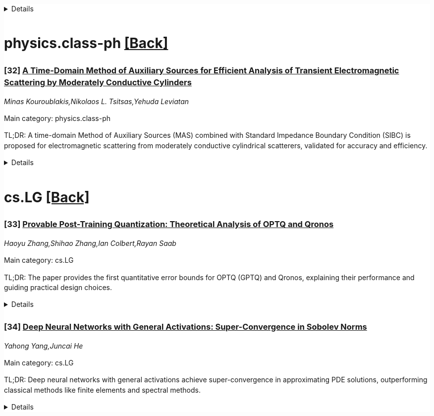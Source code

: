 
<details><summary>Details</summary></details>


<div id='physics.class-ph'></div>

# physics.class-ph [[Back]](#toc)

### [32] [A Time-Domain Method of Auxiliary Sources for Efficient Analysis of Transient Electromagnetic Scattering by Moderately Conductive Cylinders](https://arxiv.org/abs/2508.05217)
*Minas Kouroublakis,Nikolaos L. Tsitsas,Yehuda Leviatan*

Main category: physics.class-ph

TL;DR: A time-domain Method of Auxiliary Sources (MAS) combined with Standard Impedance Boundary Condition (SIBC) is proposed for electromagnetic scattering from moderately conductive cylindrical scatterers, validated for accuracy and efficiency.


<details><summary>Details</summary></details>


<div id='cs.LG'></div>

# cs.LG [[Back]](#toc)

### [33] [Provable Post-Training Quantization: Theoretical Analysis of OPTQ and Qronos](https://arxiv.org/abs/2508.04853)
*Haoyu Zhang,Shihao Zhang,Ian Colbert,Rayan Saab*

Main category: cs.LG

TL;DR: The paper provides the first quantitative error bounds for OPTQ (GPTQ) and Qronos, explaining their performance and guiding practical design choices.


<details><summary>Details</summary></details>


### [34] [Deep Neural Networks with General Activations: Super-Convergence in Sobolev Norms](https://arxiv.org/abs/2508.05141)
*Yahong Yang,Juncai He*

Main category: cs.LG

TL;DR: Deep neural networks with general activations achieve super-convergence in approximating PDE solutions, outperforming classical methods like finite elements and spectral methods.


<details><summary>Details</summary></details>


<div id='cs.AI'></div>
